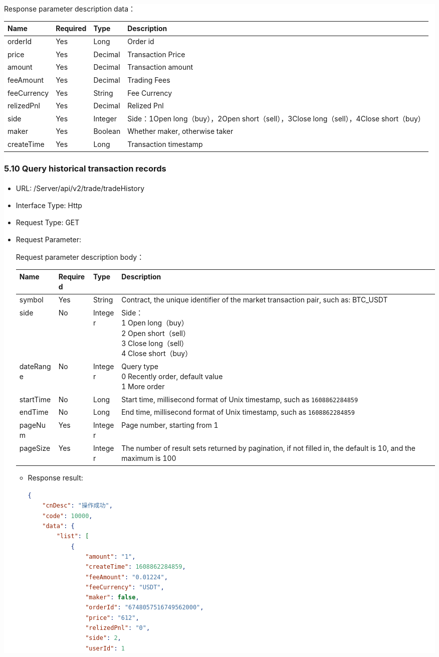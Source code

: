 Response parameter description data：

| Name      | Required | Type    | Description                                                         |
| :---------- | :--- | :------ | :----------------------------------------------------------- |
| orderId     | Yes   | Long    | Order id                                                       |
| price       | Yes   | Decimal | Transaction Price                                                     |
| amount      | Yes   | Decimal | Transaction amount                                                     |
| feeAmount   | Yes   | Decimal | Trading Fees                                                       |
| feeCurrency | Yes   | String  | Fee Currency                                                   |
| relizedPnl  | Yes   | Decimal | Relized Pnl                                                   |
| side        | Yes   | Integer | Side：1Open long（buy），2Open short（sell），3Close long（sell），4Close short（buy） |
| maker       | Yes   | Boolean | Whether maker, otherwise taker                                        |
| createTime  | Yes   | Long    | Transaction timestamp                                                   |



### 5.10 Query historical transaction records

- URL: /Server/api/v2/trade/tradeHistory

- Interface Type: Http

- Request Type: GET

- Request Parameter:

  Request parameter description body：

  | Name    | Required | Type    | Description                                                         |
  | :-------- | :--- | :------ | :----------------------------------------------------------- |
  | symbol    | Yes   | String  | Contract, the unique identifier of the market transaction pair, such as: BTC_USDT                   |
  | side      | No   | Integer | Side：<br/>1 Open long（buy）<br/>2 Open short（sell）<br/>3 Close long（sell）<br/>4 Close short（buy） |
  | dateRange | No   | Integer | Query type<br/>0 Recently order, default value<br/>1 More order               |
  | startTime | No   | Long    | Start time, millisecond format of Unix timestamp, such as `1608862284859`         |
  | endTime   | No   | Long    | End time, millisecond format of Unix timestamp, such as `1608862284859`         |
  | pageNum   | Yes   | Integer | Page number, starting from 1                                                |
  | pageSize  | Yes   | Integer | The number of result sets returned by pagination, if not filled in, the default is 10, and the maximum is 100                      |
  
  - Response result:
  
    ```json
    {
        "cnDesc": "操作成功",
        "code": 10000,
        "data": {
            "list": [
                {
                    "amount": "1",
                    "createTime": 1608862284859,
                    "feeAmount": "0.01224",
                    "feeCurrency": "USDT",
                    "maker": false,
                    "orderId": "6748057516749562000",
                    "price": "612",
                    "relizedPnl": "0",
                    "side": 2,
                    "userId": 1